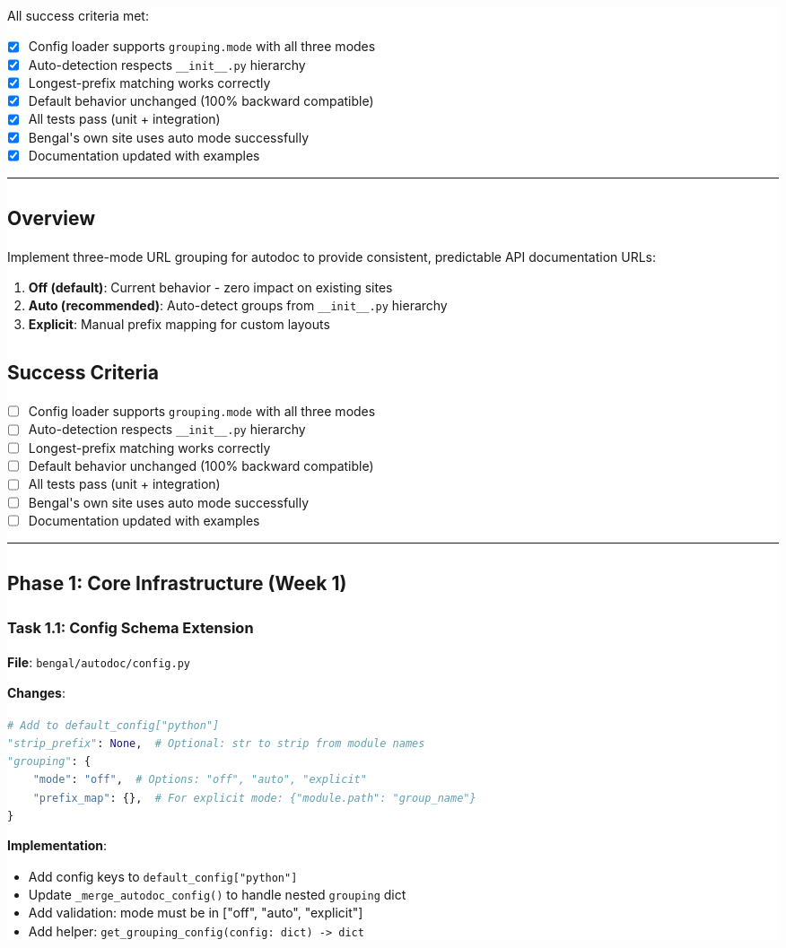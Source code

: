 All success criteria met:
- [x] Config loader supports `grouping.mode` with all three modes
- [x] Auto-detection respects `__init__.py` hierarchy
- [x] Longest-prefix matching works correctly
- [x] Default behavior unchanged (100% backward compatible)
- [x] All tests pass (unit + integration)
- [x] Bengal's own site uses auto mode successfully
- [x] Documentation updated with examples

---

## Overview

Implement three-mode URL grouping for autodoc to provide consistent, predictable API documentation URLs:
1. **Off (default)**: Current behavior - zero impact on existing sites
2. **Auto (recommended)**: Auto-detect groups from `__init__.py` hierarchy
3. **Explicit**: Manual prefix mapping for custom layouts

## Success Criteria

- [ ] Config loader supports `grouping.mode` with all three modes
- [ ] Auto-detection respects `__init__.py` hierarchy
- [ ] Longest-prefix matching works correctly
- [ ] Default behavior unchanged (100% backward compatible)
- [ ] All tests pass (unit + integration)
- [ ] Bengal's own site uses auto mode successfully
- [ ] Documentation updated with examples

---

## Phase 1: Core Infrastructure (Week 1)

### Task 1.1: Config Schema Extension

**File**: `bengal/autodoc/config.py`

**Changes**:
```python
# Add to default_config["python"]
"strip_prefix": None,  # Optional: str to strip from module names
"grouping": {
    "mode": "off",  # Options: "off", "auto", "explicit"
    "prefix_map": {},  # For explicit mode: {"module.path": "group_name"}
}
```

**Implementation**:
- Add config keys to `default_config["python"]`
- Update `_merge_autodoc_config()` to handle nested `grouping` dict
- Add validation: mode must be in ["off", "auto", "explicit"]
- Add helper: `get_grouping_config(config: dict) -> dict`
